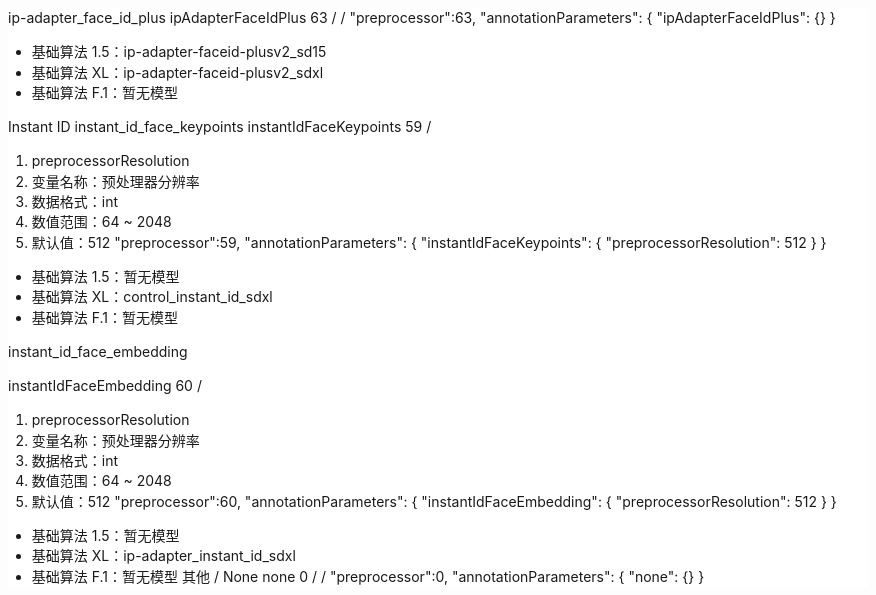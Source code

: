 

ip-adapter_face_id_plus
ipAdapterFaceIdPlus
63
/
/
"preprocessor":63,
"annotationParameters": {
    "ipAdapterFaceIdPlus": {}
}
- 基础算法 1.5：ip-adapter-faceid-plusv2_sd15
- 基础算法 XL：ip-adapter-faceid-plusv2_sdxl
- 基础算法 F.1：暂无模型


Instant ID
instant_id_face_keypoints
instantIdFaceKeypoints
59
/
1. preprocessorResolution
  1. 变量名称：预处理器分辨率
  2. 数据格式：int
  3. 数值范围：64 ~ 2048
  4. 默认值：512
"preprocessor":59,
"annotationParameters": {
    "instantIdFaceKeypoints": {
        "preprocessorResolution": 512
    }
}
- 基础算法 1.5：暂无模型
- 基础算法 XL：control_instant_id_sdxl
- 基础算法 F.1：暂无模型


instant_id_face_embedding

instantIdFaceEmbedding
60
/
1. preprocessorResolution
  1. 变量名称：预处理器分辨率
  2. 数据格式：int
  3. 数值范围：64 ~ 2048
  4. 默认值：512
"preprocessor":60,
"annotationParameters": {
    "instantIdFaceEmbedding": {
        "preprocessorResolution": 512
    }
}
- 基础算法 1.5：暂无模型
- 基础算法 XL：ip-adapter_instant_id_sdxl
- 基础算法 F.1：暂无模型
其他
/
None
none
0
/
/
"preprocessor":0,
"annotationParameters": {
    "none": {}
}